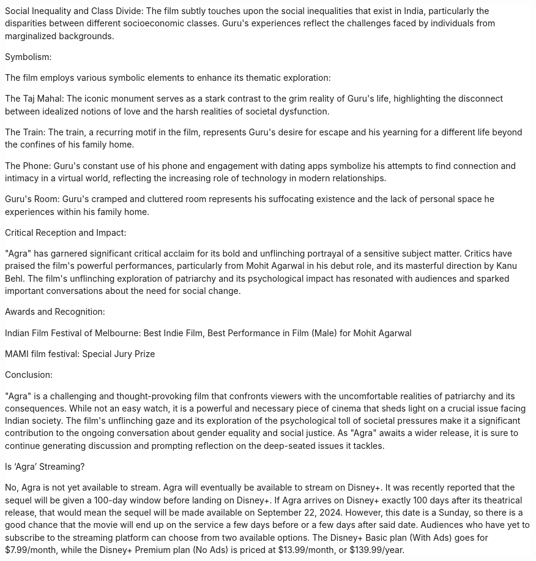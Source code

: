 Social Inequality and Class Divide: The film subtly touches upon the social inequalities that exist in India, particularly the disparities between different socioeconomic classes. Guru's experiences reflect the challenges faced by individuals from marginalized backgrounds.

Symbolism:

The film employs various symbolic elements to enhance its thematic exploration:

The Taj Mahal: The iconic monument serves as a stark contrast to the grim reality of Guru's life, highlighting the disconnect between idealized notions of love and the harsh realities of societal dysfunction.

The Train: The train, a recurring motif in the film, represents Guru's desire for escape and his yearning for a different life beyond the confines of his family home.

The Phone: Guru's constant use of his phone and engagement with dating apps symbolize his attempts to find connection and intimacy in a virtual world, reflecting the increasing role of technology in modern relationships.

Guru's Room: Guru's cramped and cluttered room represents his suffocating existence and the lack of personal space he experiences within his family home.

Critical Reception and Impact:

"Agra" has garnered significant critical acclaim for its bold and unflinching portrayal of a sensitive subject matter. Critics have praised the film's powerful performances, particularly from Mohit Agarwal in his debut role, and its masterful direction by Kanu Behl. The film's unflinching exploration of patriarchy and its psychological impact has resonated with audiences and sparked important conversations about the need for social change.

Awards and Recognition:

Indian Film Festival of Melbourne: Best Indie Film, Best Performance in Film (Male) for Mohit Agarwal

MAMI film festival: Special Jury Prize

Conclusion:

"Agra" is a challenging and thought-provoking film that confronts viewers with the uncomfortable realities of patriarchy and its consequences. While not an easy watch, it is a powerful and necessary piece of cinema that sheds light on a crucial issue facing Indian society. The film's unflinching gaze and its exploration of the psychological toll of societal pressures make it a significant contribution to the ongoing conversation about gender equality and social justice. As "Agra" awaits a wider release, it is sure to continue generating discussion and prompting reflection on the deep-seated issues it tackles.


Is ‘Agra’ Streaming?

No, Agra is not yet available to stream. Agra will eventually be available to stream on Disney+. It was recently reported that the sequel will be given a 100-day window before landing on Disney+. If Agra arrives on Disney+ exactly 100 days after its theatrical release, that would mean the sequel will be made available on September 22, 2024. However, this date is a Sunday, so there is a good chance that the movie will end up on the service a few days before or a few days after said date. Audiences who have yet to subscribe to the streaming platform can choose from two available options. The Disney+ Basic plan (With Ads) goes for $7.99/month, while the Disney+ Premium plan (No Ads) is priced at $13.99/month, or $139.99/year.
